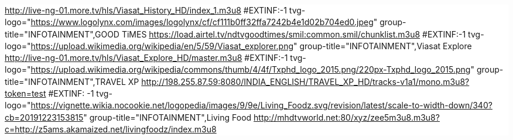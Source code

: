 http://live-ng-01.more.tv/hls/Viasat_History_HD/index_1.m3u8
#EXTINF:-1 tvg-logo="https://www.logolynx.com/images/logolynx/cf/cf111b0ff32ffa7242b4e1d02b704ed0.jpeg" group-title="INFOTAINMENT",GOOD TiMES
https://load.airtel.tv/ndtvgoodtimes/smil:common.smil/chunklist.m3u8
#EXTINF:-1 tvg-logo="https://upload.wikimedia.org/wikipedia/en/5/59/Viasat_explorer.png" group-title="INFOTAINMENT",Viasat Explore
http://live-ng-01.more.tv/hls/Viasat_Explore_HD/master.m3u8
#EXTINF:-1 tvg-logo="https://upload.wikimedia.org/wikipedia/commons/thumb/4/4f/Txphd_logo_2015.png/220px-Txphd_logo_2015.png" group-title="INFOTAINMENT",TRAVEL XP
http://198.255.87.59:8080/INDIA_ENGLISH/TRAVEL_XP_HD/tracks-v1a1/mono.m3u8?token=test
#EXTINF: -1 tvg-logo="https://vignette.wikia.nocookie.net/logopedia/images/9/9e/Living_Foodz.svg/revision/latest/scale-to-width-down/340?cb=20191223153815" group-title="INFOTAINMENT",Living Food
http://mhdtvworld.net:80/xyz/zee5m3u8.m3u8?c=http://z5ams.akamaized.net/livingfoodz/index.m3u8
